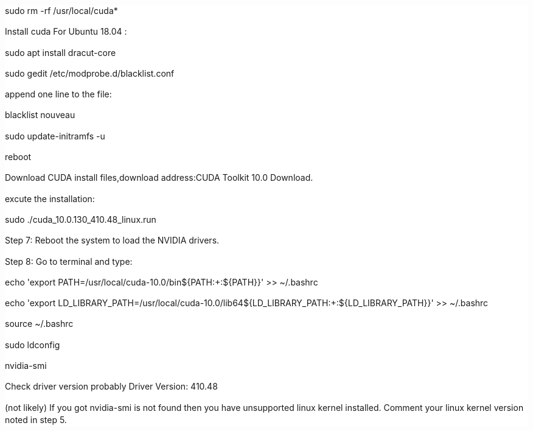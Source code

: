 sudo rm -rf /usr/local/cuda*



Install cuda For Ubuntu 18.04 :



sudo apt install dracut-core



sudo gedit /etc/modprobe.d/blacklist.conf



append one line to the file:

blacklist nouveau



sudo update-initramfs -u



reboot



Download CUDA install files,download address:CUDA Toolkit 10.0 Download.



excute the installation:



sudo ./cuda_10.0.130_410.48_linux.run



Step 7: Reboot the system to load the NVIDIA drivers.



Step 8: Go to terminal and type:



echo 'export PATH=/usr/local/cuda-10.0/bin${PATH:+:${PATH}}' >> ~/.bashrc



echo 'export LD_LIBRARY_PATH=/usr/local/cuda-10.0/lib64${LD_LIBRARY_PATH:+:${LD_LIBRARY_PATH}}' >> ~/.bashrc



source ~/.bashrc



sudo ldconfig



nvidia-smi



Check driver version probably Driver Version: 410.48



(not likely) If you got nvidia-smi is not found then you have unsupported linux kernel installed. Comment your linux kernel version noted in step 5.
